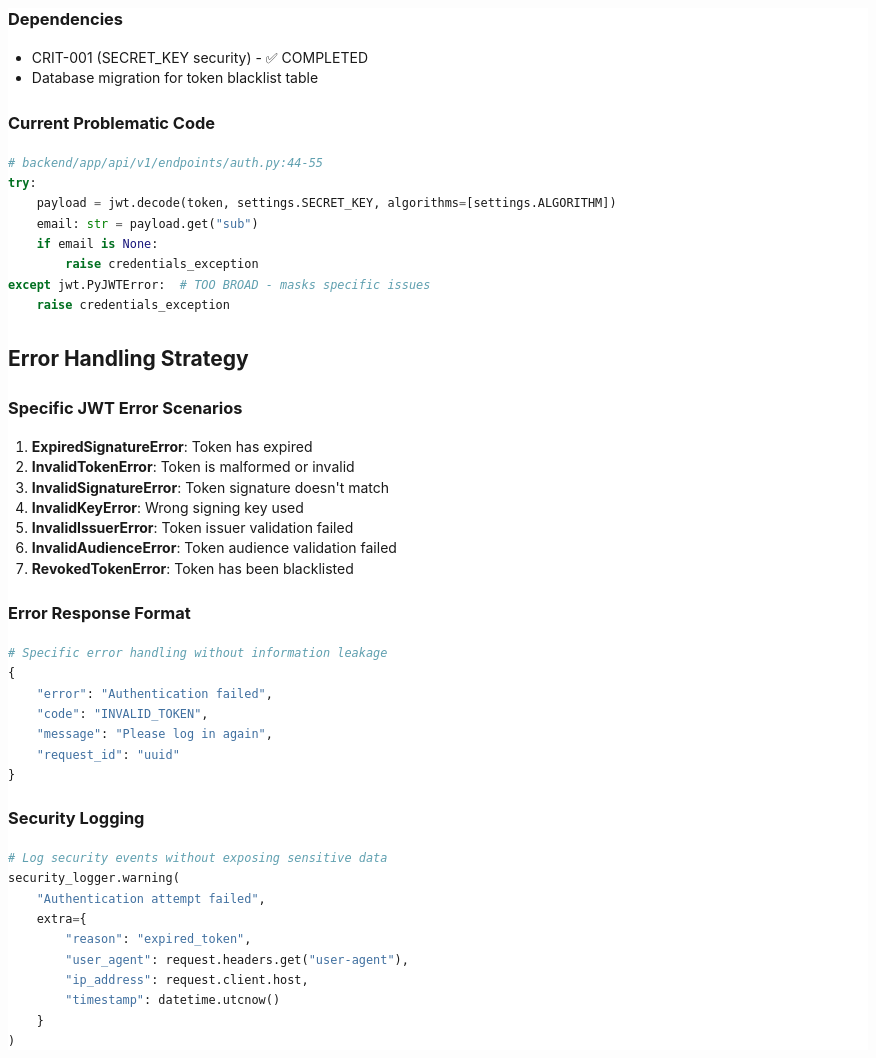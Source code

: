 ### Dependencies
- CRIT-001 (SECRET_KEY security) - ✅ COMPLETED
- Database migration for token blacklist table

### Current Problematic Code
```python
# backend/app/api/v1/endpoints/auth.py:44-55
try:
    payload = jwt.decode(token, settings.SECRET_KEY, algorithms=[settings.ALGORITHM])
    email: str = payload.get("sub")
    if email is None:
        raise credentials_exception
except jwt.PyJWTError:  # TOO BROAD - masks specific issues
    raise credentials_exception
```

## Error Handling Strategy

### Specific JWT Error Scenarios
1. **ExpiredSignatureError**: Token has expired
2. **InvalidTokenError**: Token is malformed or invalid
3. **InvalidSignatureError**: Token signature doesn't match
4. **InvalidKeyError**: Wrong signing key used
5. **InvalidIssuerError**: Token issuer validation failed
6. **InvalidAudienceError**: Token audience validation failed
7. **RevokedTokenError**: Token has been blacklisted

### Error Response Format
```python
# Specific error handling without information leakage
{
    "error": "Authentication failed",
    "code": "INVALID_TOKEN",
    "message": "Please log in again",
    "request_id": "uuid"
}
```

### Security Logging
```python
# Log security events without exposing sensitive data
security_logger.warning(
    "Authentication attempt failed",
    extra={
        "reason": "expired_token",
        "user_agent": request.headers.get("user-agent"),
        "ip_address": request.client.host,
        "timestamp": datetime.utcnow()
    }
)
```
